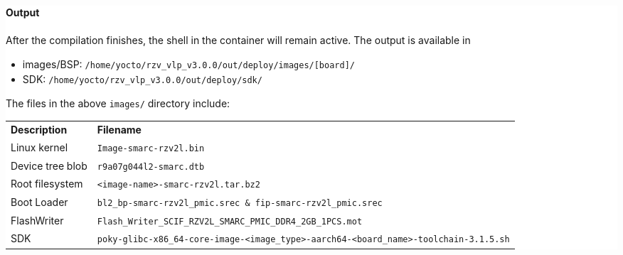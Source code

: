   </tr>
</table>



#### Output

After the compilation finishes, the shell in the container will remain active. The output is available in



* images/BSP: `/home/yocto/rzv_vlp_v3.0.0/out/deploy/images/[board]/`
* SDK: `/home/yocto/rzv_vlp_v3.0.0/out/deploy/sdk/`

The files in the above `images/` directory include:


<table>
  <tr>
   <td><strong>Description</strong>
   </td>
   <td><strong>Filename</strong>
   </td>
  </tr>
  <tr>
   <td>Linux kernel
   </td>
   <td><code>Image-smarc-rzv2l.bin</code>
   </td>
  </tr>
  <tr>
   <td>Device tree blob
   </td>
   <td><code>r9a07g044l2-smarc.dtb</code>
   </td>
  </tr>
  <tr>
   <td>Root filesystem
   </td>
   <td><code>&lt;image-name>-smarc-rzv2l.tar.bz2</code>
   </td>
  </tr>
  <tr>
   <td>Boot Loader
   </td>
   <td><code>bl2_bp-smarc-rzv2l_pmic.srec & fip-smarc-rzv2l_pmic.srec</code>
   </td>
  </tr>
  <tr>
   <td>FlashWriter
   </td>
   <td><code>Flash_Writer_SCIF_RZV2L_SMARC_PMIC_DDR4_2GB_1PCS.mot</code>
   </td>
  </tr>
  <tr>
   <td>SDK
   </td>
   <td><code>poky-glibc-x86_64-core-image-&lt;image_type>-aarch64-&lt;board_name>-toolchain-3.1.5.sh</code>
   </td>
  </tr>
</table>
